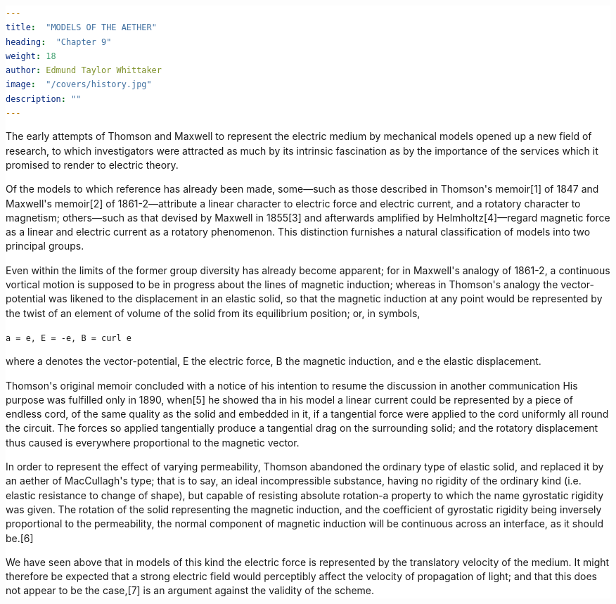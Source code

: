 ```yaml
---
title:  "MODELS OF THE AETHER"
heading:  "Chapter 9"
weight: 18
author: Edmund Taylor Whittaker
image:  "/covers/history.jpg"
description: ""
---
```




The early attempts of Thomson and Maxwell to represent the electric medium by mechanical models opened up a new field of research, to which investigators were attracted as much by its intrinsic fascination as by the importance of the services which it promised to render to electric theory.

Of the models to which reference has already been made, some—such as those described in Thomson's memoir[1] of 1847 and Maxwell's memoir[2] of 1861-2—attribute a linear character to electric force and electric current, and a rotatory character to magnetism; others—such as that devised by Maxwell in 1855[3] and afterwards amplified by Helmholtz[4]—regard magnetic force as a linear and electric current as a rotatory phenomenon. This distinction furnishes a natural classification of models into two principal groups.

Even within the limits of the former group diversity has already become apparent; for in Maxwell's analogy of 1861-2, a continuous vortical motion is supposed to be in progress about the lines of magnetic induction; whereas in Thomson's analogy the vector-potential was likened to the displacement in an elastic solid, so that the magnetic induction at any point would be represented by the twist of an element of volume of the solid from its equilibrium position; or, in symbols,

```
a = e, E = -e, B = curl e
```

where a denotes the vector-potential, E the electric force, B the magnetic induction, and e the elastic displacement.

Thomson's original memoir concluded with a notice of his intention to resume the discussion in another communication His purpose was fulfilled only in 1890, when[5] he showed tha in his model a linear current could be represented by a piece of endless cord, of the same quality as the solid and embedded in it, if a tangential force were applied to the cord uniformly all round the circuit. The forces so applied tangentially produce a tangential drag on the surrounding solid; and the rotatory displacement thus caused is everywhere proportional to the magnetic vector.

In order to represent the effect of varying permeability, Thomson abandoned the ordinary type of elastic solid, and replaced it by an aether of MacCullagh's type; that is to say, an ideal incompressible substance, having no rigidity of the ordinary kind (i.e. elastic resistance to change of shape), but capable of resisting absolute rotation-a property to which the name gyrostatic rigidity was given. The rotation of the solid representing the magnetic induction, and the coefficient of gyrostatic rigidity being inversely proportional to the permeability, the normal component of magnetic induction will be continuous across an interface, as it should be.[6]

We have seen above that in models of this kind the electric force is represented by the translatory velocity of the medium. It might therefore be expected that a strong electric field would perceptibly affect the velocity of propagation of light; and that this does not appear to be the case,[7] is an argument against the validity of the scheme.
